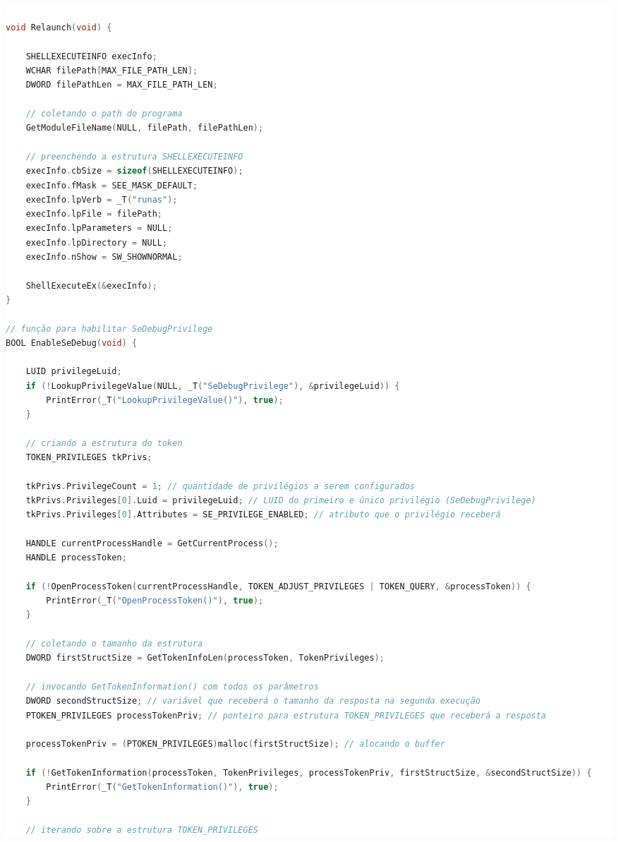 ```cpp

void Relaunch(void) {

	SHELLEXECUTEINFO execInfo;
	WCHAR filePath[MAX_FILE_PATH_LEN];
	DWORD filePathLen = MAX_FILE_PATH_LEN;

	// coletando o path do programa
	GetModuleFileName(NULL, filePath, filePathLen);

	// preenchendo a estrutura SHELLEXECUTEINFO
	execInfo.cbSize = sizeof(SHELLEXECUTEINFO);
	execInfo.fMask = SEE_MASK_DEFAULT;
	execInfo.lpVerb = _T("runas");
	execInfo.lpFile = filePath;
	execInfo.lpParameters = NULL;
	execInfo.lpDirectory = NULL;
	execInfo.nShow = SW_SHOWNORMAL;

	ShellExecuteEx(&execInfo);
}

// função para habilitar SeDebugPrivilege
BOOL EnableSeDebug(void) {

	LUID privilegeLuid;
	if (!LookupPrivilegeValue(NULL, _T("SeDebugPrivilege"), &privilegeLuid)) {
		PrintError(_T("LookupPrivilegeValue()"), true);
	}

	// criando a estrutura do token
	TOKEN_PRIVILEGES tkPrivs;

	tkPrivs.PrivilegeCount = 1; // quantidade de privilégios a serem configurados
	tkPrivs.Privileges[0].Luid = privilegeLuid; // LUID do primeiro e único privilégio (SeDebugPrivilege)
	tkPrivs.Privileges[0].Attributes = SE_PRIVILEGE_ENABLED; // atributo que o privilégio receberá

	HANDLE currentProcessHandle = GetCurrentProcess();
	HANDLE processToken;

	if (!OpenProcessToken(currentProcessHandle, TOKEN_ADJUST_PRIVILEGES | TOKEN_QUERY, &processToken)) {
		PrintError(_T("OpenProcessToken()"), true);
	}

	// coletando o tamanho da estrutura
	DWORD firstStructSize = GetTokenInfoLen(processToken, TokenPrivileges);

	// invocando GetTokenInformation() com todos os parâmetros
	DWORD secondStructSize; // variável que receberá o tamanho da resposta na segunda execução
	PTOKEN_PRIVILEGES processTokenPriv; // ponteiro para estrutura TOKEN_PRIVILEGES que receberá a resposta

	processTokenPriv = (PTOKEN_PRIVILEGES)malloc(firstStructSize); // alocando o buffer

	if (!GetTokenInformation(processToken, TokenPrivileges, processTokenPriv, firstStructSize, &secondStructSize)) {
		PrintError(_T("GetTokenInformation()"), true);
	}

	// iterando sobre a estrutura TOKEN_PRIVILEGES
```